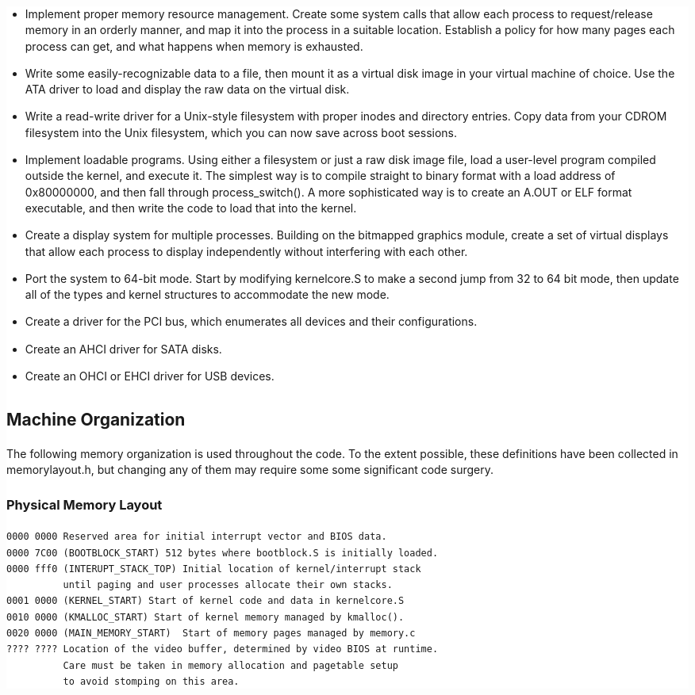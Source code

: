* Implement proper memory resource management.  Create some system calls
that allow each process to request/release memory in an orderly manner,
and map it into the process in a suitable location.  Establish a policy
for how many pages each process can get, and what happens when memory
is exhausted.

* Write some easily-recognizable data to a file, then mount it as a virtual disk
image in your virtual machine of choice.  Use the ATA driver to load and
display the raw data on the virtual disk.

* Write a read-write driver for a Unix-style filesystem with proper inodes
and directory entries.  Copy data from your CDROM filesystem into the Unix
filesystem, which you can now save across boot sessions.

* Implement loadable programs.  Using either a filesystem or just a raw disk
image file, load a user-level program compiled outside the kernel,
and execute it.  The simplest way is to compile straight to binary format
with a load address of 0x80000000, and then fall through process_switch().
A more sophisticated way is to create an A.OUT or ELF format executable,
and then write the code to load that into the kernel.

* Create a display system for multiple processes.  Building on the bitmapped
graphics module, create a set of virtual displays that allow each process
to display independently without interfering with each other.

* Port the system to 64-bit mode.  Start by modifying kernelcore.S to make
a second jump from 32 to 64 bit mode, then update all of the types and
kernel structures to accommodate the new mode.

* Create a driver for the PCI bus, which enumerates all devices and their configurations.

* Create an AHCI driver for SATA disks.

* Create an OHCI or EHCI driver for USB devices.

## Machine Organization

The following memory organization is used throughout the code.
To the extent possible, these definitions have been collected
in memorylayout.h, but changing any of them may require some
some significant code surgery.

### Physical Memory Layout

```
0000 0000 Reserved area for initial interrupt vector and BIOS data.
0000 7C00 (BOOTBLOCK_START) 512 bytes where bootblock.S is initially loaded.
0000 fff0 (INTERUPT_STACK_TOP) Initial location of kernel/interrupt stack
          until paging and user processes allocate their own stacks.
0001 0000 (KERNEL_START) Start of kernel code and data in kernelcore.S
0010 0000 (KMALLOC_START) Start of kernel memory managed by kmalloc().
0020 0000 (MAIN_MEMORY_START)  Start of memory pages managed by memory.c
???? ???? Location of the video buffer, determined by video BIOS at runtime.
          Care must be taken in memory allocation and pagetable setup
          to avoid stomping on this area.
```

